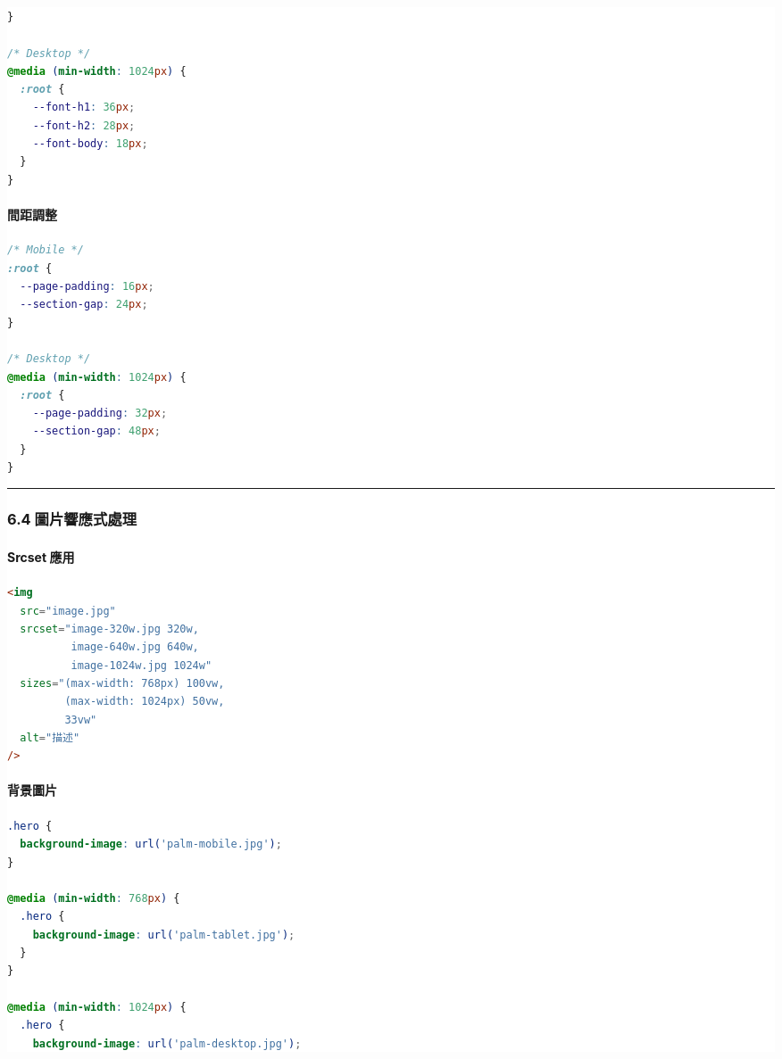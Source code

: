 ```css
}

/* Desktop */
@media (min-width: 1024px) {
  :root {
    --font-h1: 36px;
    --font-h2: 28px;
    --font-body: 18px;
  }
}
```

#### 間距調整

```css
/* Mobile */
:root {
  --page-padding: 16px;
  --section-gap: 24px;
}

/* Desktop */
@media (min-width: 1024px) {
  :root {
    --page-padding: 32px;
    --section-gap: 48px;
  }
}
```

---

### 6.4 圖片響應式處理

#### Srcset 應用

```html
<img
  src="image.jpg"
  srcset="image-320w.jpg 320w,
          image-640w.jpg 640w,
          image-1024w.jpg 1024w"
  sizes="(max-width: 768px) 100vw,
         (max-width: 1024px) 50vw,
         33vw"
  alt="描述"
/>
```

#### 背景圖片

```css
.hero {
  background-image: url('palm-mobile.jpg');
}

@media (min-width: 768px) {
  .hero {
    background-image: url('palm-tablet.jpg');
  }
}

@media (min-width: 1024px) {
  .hero {
    background-image: url('palm-desktop.jpg');
```